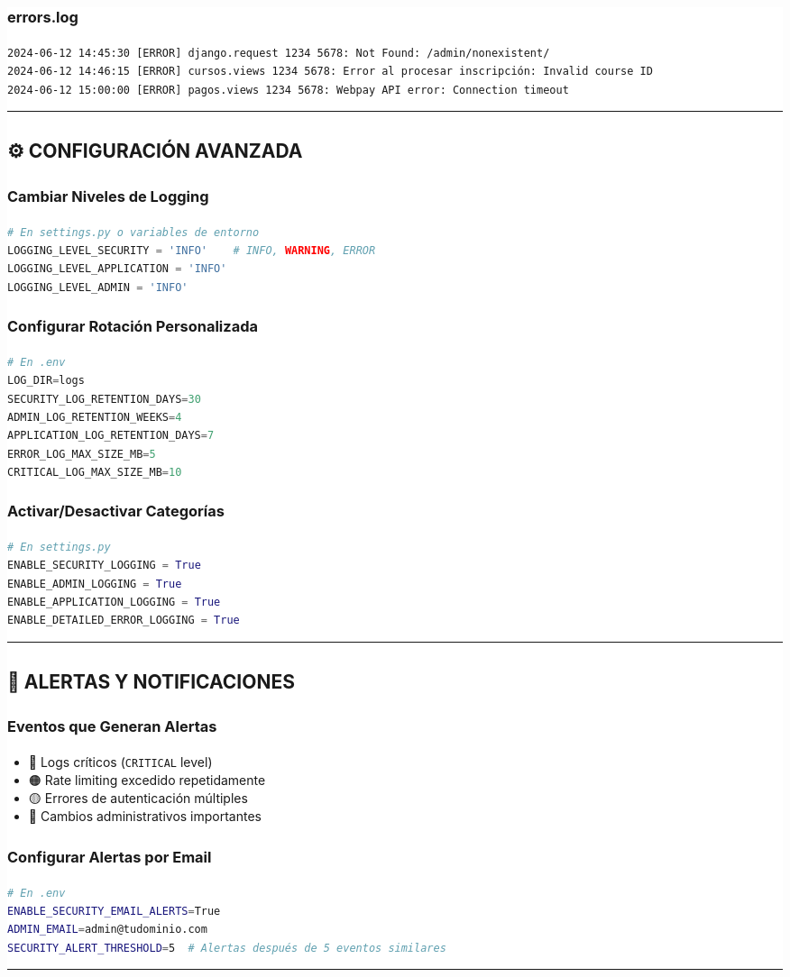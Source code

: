 ### **errors.log**
```
2024-06-12 14:45:30 [ERROR] django.request 1234 5678: Not Found: /admin/nonexistent/
2024-06-12 14:46:15 [ERROR] cursos.views 1234 5678: Error al procesar inscripción: Invalid course ID
2024-06-12 15:00:00 [ERROR] pagos.views 1234 5678: Webpay API error: Connection timeout
```

---

## ⚙️ **CONFIGURACIÓN AVANZADA**

### **Cambiar Niveles de Logging**
```python
# En settings.py o variables de entorno
LOGGING_LEVEL_SECURITY = 'INFO'    # INFO, WARNING, ERROR
LOGGING_LEVEL_APPLICATION = 'INFO'
LOGGING_LEVEL_ADMIN = 'INFO'
```

### **Configurar Rotación Personalizada**
```python
# En .env
LOG_DIR=logs
SECURITY_LOG_RETENTION_DAYS=30
ADMIN_LOG_RETENTION_WEEKS=4
APPLICATION_LOG_RETENTION_DAYS=7
ERROR_LOG_MAX_SIZE_MB=5
CRITICAL_LOG_MAX_SIZE_MB=10
```

### **Activar/Desactivar Categorías**
```python
# En settings.py
ENABLE_SECURITY_LOGGING = True
ENABLE_ADMIN_LOGGING = True
ENABLE_APPLICATION_LOGGING = True
ENABLE_DETAILED_ERROR_LOGGING = True
```

---

## 🚨 **ALERTAS Y NOTIFICACIONES**

### **Eventos que Generan Alertas**
- 🔴 Logs críticos (`CRITICAL` level)
- 🟠 Rate limiting excedido repetidamente
- 🟡 Errores de autenticación múltiples
- 🔵 Cambios administrativos importantes

### **Configurar Alertas por Email**
```bash
# En .env
ENABLE_SECURITY_EMAIL_ALERTS=True
ADMIN_EMAIL=admin@tudominio.com
SECURITY_ALERT_THRESHOLD=5  # Alertas después de 5 eventos similares
```

---